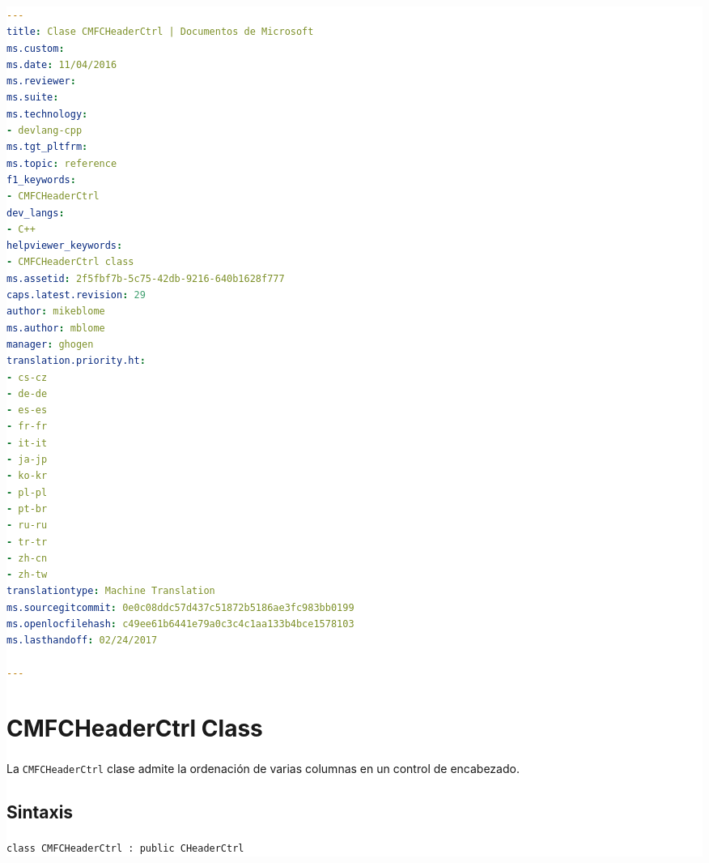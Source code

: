 ```yaml
---
title: Clase CMFCHeaderCtrl | Documentos de Microsoft
ms.custom: 
ms.date: 11/04/2016
ms.reviewer: 
ms.suite: 
ms.technology:
- devlang-cpp
ms.tgt_pltfrm: 
ms.topic: reference
f1_keywords:
- CMFCHeaderCtrl
dev_langs:
- C++
helpviewer_keywords:
- CMFCHeaderCtrl class
ms.assetid: 2f5fbf7b-5c75-42db-9216-640b1628f777
caps.latest.revision: 29
author: mikeblome
ms.author: mblome
manager: ghogen
translation.priority.ht:
- cs-cz
- de-de
- es-es
- fr-fr
- it-it
- ja-jp
- ko-kr
- pl-pl
- pt-br
- ru-ru
- tr-tr
- zh-cn
- zh-tw
translationtype: Machine Translation
ms.sourcegitcommit: 0e0c08ddc57d437c51872b5186ae3fc983bb0199
ms.openlocfilehash: c49ee61b6441e79a0c3c4c1aa133b4bce1578103
ms.lasthandoff: 02/24/2017

---
```

# <a name="cmfcheaderctrl-class"></a>CMFCHeaderCtrl Class
La `CMFCHeaderCtrl` clase admite la ordenación de varias columnas en un control de encabezado.  
  
## <a name="syntax"></a>Sintaxis  
  
```  
class CMFCHeaderCtrl : public CHeaderCtrl  
```  
  